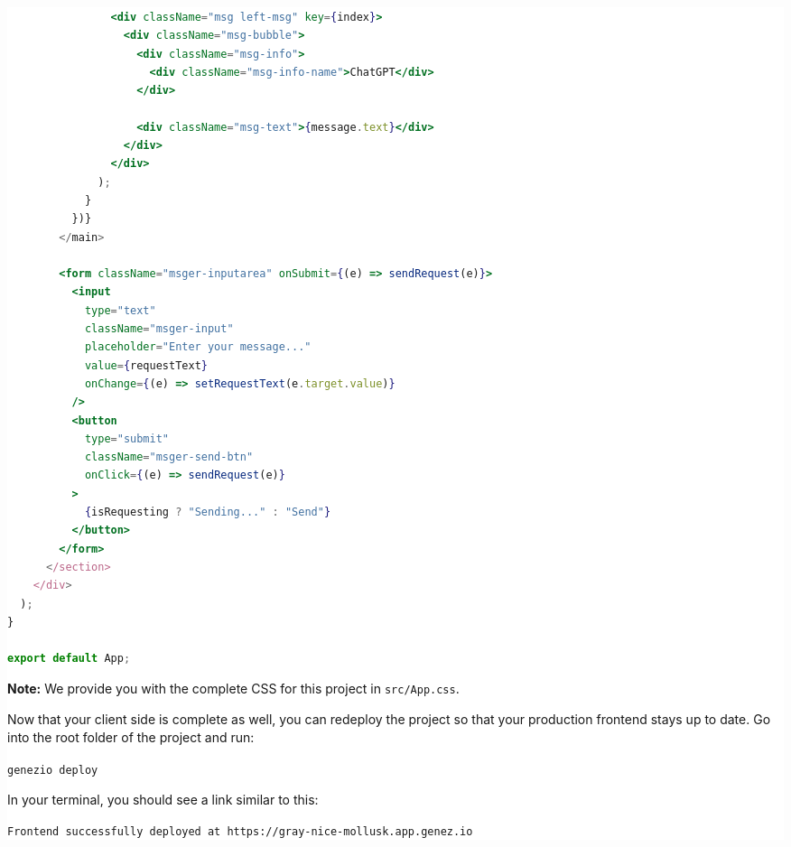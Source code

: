```jsx
                <div className="msg left-msg" key={index}>
                  <div className="msg-bubble">
                    <div className="msg-info">
                      <div className="msg-info-name">ChatGPT</div>
                    </div>

                    <div className="msg-text">{message.text}</div>
                  </div>
                </div>
              );
            }
          })}
        </main>

        <form className="msger-inputarea" onSubmit={(e) => sendRequest(e)}>
          <input
            type="text"
            className="msger-input"
            placeholder="Enter your message..."
            value={requestText}
            onChange={(e) => setRequestText(e.target.value)}
          />
          <button
            type="submit"
            className="msger-send-btn"
            onClick={(e) => sendRequest(e)}
          >
            {isRequesting ? "Sending..." : "Send"}
          </button>
        </form>
      </section>
    </div>
  );
}

export default App;
```

**Note:** We provide you with the complete CSS for this project in `src/App.css`.

Now that your client side is complete as well, you can redeploy the project so that your production frontend stays up to date.
Go into the root folder of the project and run:

```
genezio deploy
```

In your terminal, you should see a link similar to this:

```
Frontend successfully deployed at https://gray-nice-mollusk.app.genez.io
```
